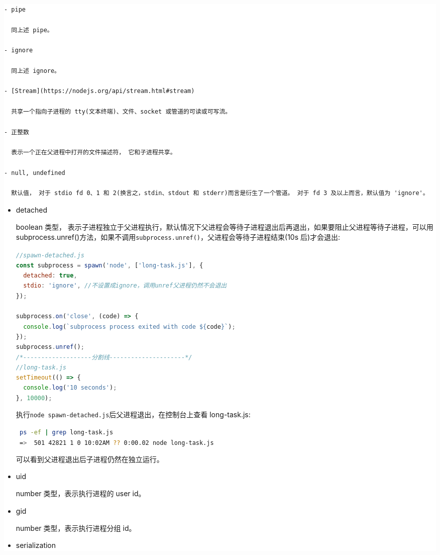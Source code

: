     - pipe

      同上述 pipe。

    - ignore

      同上述 ignore。

    - [Stream](https://nodejs.org/api/stream.html#stream)

      共享一个指向子进程的 tty(文本终端)、文件、socket 或管道的可读或可写流。

    - 正整数

      表示一个正在父进程中打开的文件描述符， 它和子进程共享。

    - null, undefined

      默认值， 对于 stdio fd 0、1 和 2(换言之，stdin、stdout 和 stderr)而言是衍生了一个管道。 对于 fd 3 及以上而言，默认值为 'ignore'。

  - detached

    boolean 类型， 表示子进程独立于父进程执行，默认情况下父进程会等待子进程退出后再退出，如果要阻止父进程等待子进程，可以用 subprocess.unref()方法，如果不调用`subprocess.unref()`，父进程会等待子进程结束(10s 后)才会退出:

    ```js
    //spawn-detached.js
    const subprocess = spawn('node', ['long-task.js'], {
      detached: true,
      stdio: 'ignore', //不设置成ignore，调用unref父进程仍然不会退出
    });

    subprocess.on('close', (code) => {
      console.log(`subprocess process exited with code ${code}`);
    });
    subprocess.unref();
    /*-------------------分割线---------------------*/
    //long-task.js
    setTimeout(() => {
      console.log('10 seconds');
    }, 10000);
    ```

    执行`node spawn-detached.js`后父进程退出，在控制台上查看 long-task.js:

    ```bash
     ps -ef | grep long-task.js
     =>  501 42821 1 0 10:02AM ?? 0:00.02 node long-task.js
    ```

    可以看到父进程退出后子进程仍然在独立运行。

  - uid

    number 类型，表示执行进程的 user id。

  - gid

    number 类型，表示执行进程分组 id。

  - serialization
